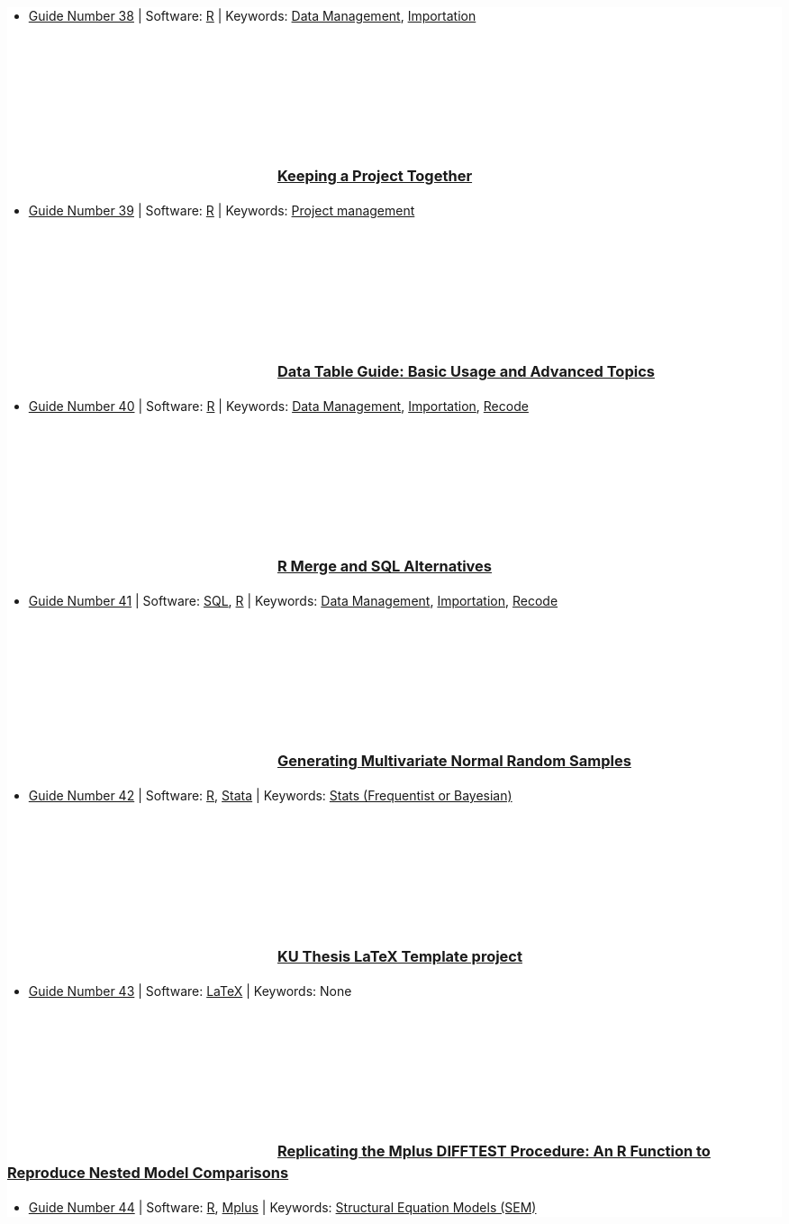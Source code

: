 *   [Guide Number 38](http://crmda.ku.edu/node/548) | Software: [R](http://crmda.ku.edu/software/r) | Keywords: [Data Management](http://crmda.ku.edu/keywords/project-management/data-management), [Importation](http://crmda.ku.edu/keywords/project-management/data-management/importation)
    

### ![](../_resources/f3b0f5330b61494696b75690b93a0f94.htm)[Keeping a Project Together](http://crmda.ku.edu/node/506)

*   [Guide Number 39](http://crmda.ku.edu/node/506) | Software: [R](http://crmda.ku.edu/software/r) | Keywords: [Project management](http://crmda.ku.edu/keywords/project-management)
    

### ![](../_resources/f3b0f5330b61494696b75690b93a0f94.htm)[Data Table Guide: Basic Usage and Advanced Topics](http://crmda.ku.edu/node/516)

*   [Guide Number 40](http://crmda.ku.edu/node/516) | Software: [R](http://crmda.ku.edu/software/r) | Keywords: [Data Management](http://crmda.ku.edu/keywords/project-management/data-management), [Importation](http://crmda.ku.edu/keywords/project-management/data-management/importation), [Recode](http://crmda.ku.edu/keywords/project-management/data-management/recode)
    

### ![](../_resources/f3b0f5330b61494696b75690b93a0f94.htm)[R Merge and SQL Alternatives](http://crmda.ku.edu/node/553)

*   [Guide Number 41](http://crmda.ku.edu/node/553) | Software: [SQL](http://crmda.ku.edu/software/sql), [R](http://crmda.ku.edu/software/r) | Keywords: [Data Management](http://crmda.ku.edu/keywords/project-management/data-management), [Importation](http://crmda.ku.edu/keywords/project-management/data-management/importation), [Recode](http://crmda.ku.edu/keywords/project-management/data-management/recode)
    

### ![](../_resources/f3b0f5330b61494696b75690b93a0f94.htm)[Generating Multivariate Normal Random Samples](http://crmda.ku.edu/node/552)

*   [Guide Number 42](http://crmda.ku.edu/node/552) | Software: [R](http://crmda.ku.edu/software/r), [Stata](http://crmda.ku.edu/software/stata) | Keywords: [Stats (Frequentist or Bayesian)](http://crmda.ku.edu/keywords/stats-frequentist-or-bayesian)
    

### ![](../_resources/f3b0f5330b61494696b75690b93a0f94.htm)[KU Thesis LaTeX Template project](http://crmda.ku.edu/node/555)

*   [Guide Number 43](http://crmda.ku.edu/node/555) | Software: [LaTeX](http://crmda.ku.edu/software/latex) | Keywords: None
    

### ![](../_resources/f3b0f5330b61494696b75690b93a0f94.htm)[Replicating the Mplus DIFFTEST Procedure: An R Function to Reproduce Nested Model Comparisons](http://crmda.ku.edu/node/589)

*   [Guide Number 44](http://crmda.ku.edu/node/589) | Software: [R](http://crmda.ku.edu/software/r), [Mplus](http://crmda.ku.edu/software/mplus) | Keywords: [Structural Equation Models (SEM)](http://crmda.ku.edu/keywords/stats-frequentist-or-bayesian/structural-equation-models-sem)
    